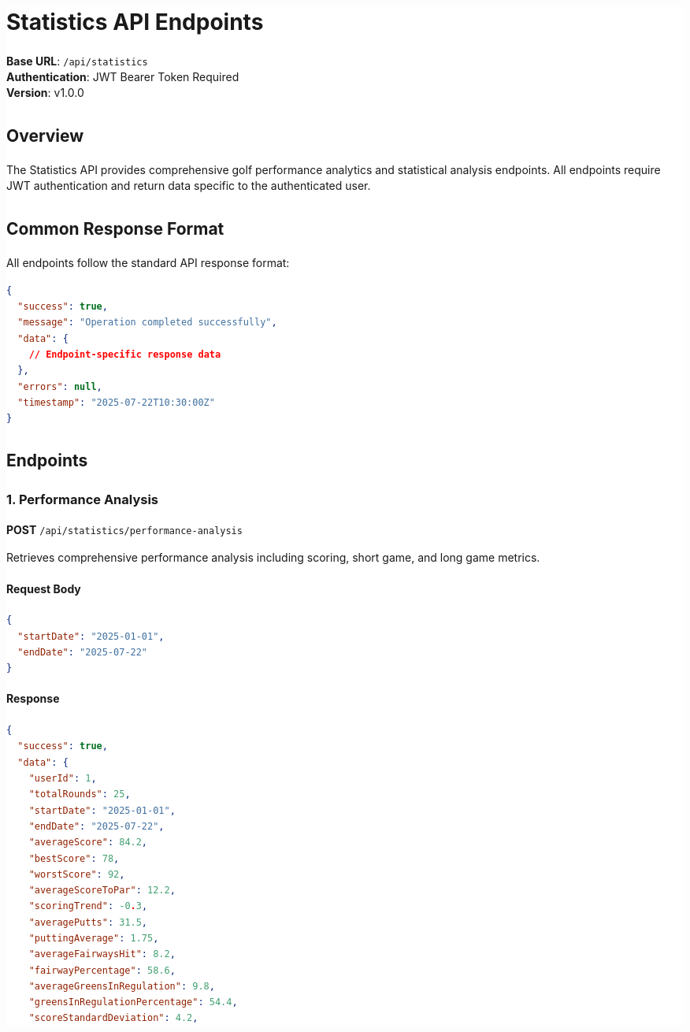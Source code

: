# Statistics API Endpoints

**Base URL**: `/api/statistics`  
**Authentication**: JWT Bearer Token Required  
**Version**: v1.0.0

## Overview

The Statistics API provides comprehensive golf performance analytics and statistical analysis endpoints. All endpoints require JWT authentication and return data specific to the authenticated user.

## Common Response Format

All endpoints follow the standard API response format:

```json
{
  "success": true,
  "message": "Operation completed successfully",
  "data": {
    // Endpoint-specific response data
  },
  "errors": null,
  "timestamp": "2025-07-22T10:30:00Z"
}
```

## Endpoints

### 1. Performance Analysis

**POST** `/api/statistics/performance-analysis`

Retrieves comprehensive performance analysis including scoring, short game, and long game metrics.

#### Request Body
```json
{
  "startDate": "2025-01-01",
  "endDate": "2025-07-22"
}
```

#### Response
```json
{
  "success": true,
  "data": {
    "userId": 1,
    "totalRounds": 25,
    "startDate": "2025-01-01",
    "endDate": "2025-07-22",
    "averageScore": 84.2,
    "bestScore": 78,
    "worstScore": 92,
    "averageScoreToPar": 12.2,
    "scoringTrend": -0.3,
    "averagePutts": 31.5,
    "puttingAverage": 1.75,
    "averageFairwaysHit": 8.2,
    "fairwayPercentage": 58.6,
    "averageGreensInRegulation": 9.8,
    "greensInRegulationPercentage": 54.4,
    "scoreStandardDeviation": 4.2,
```